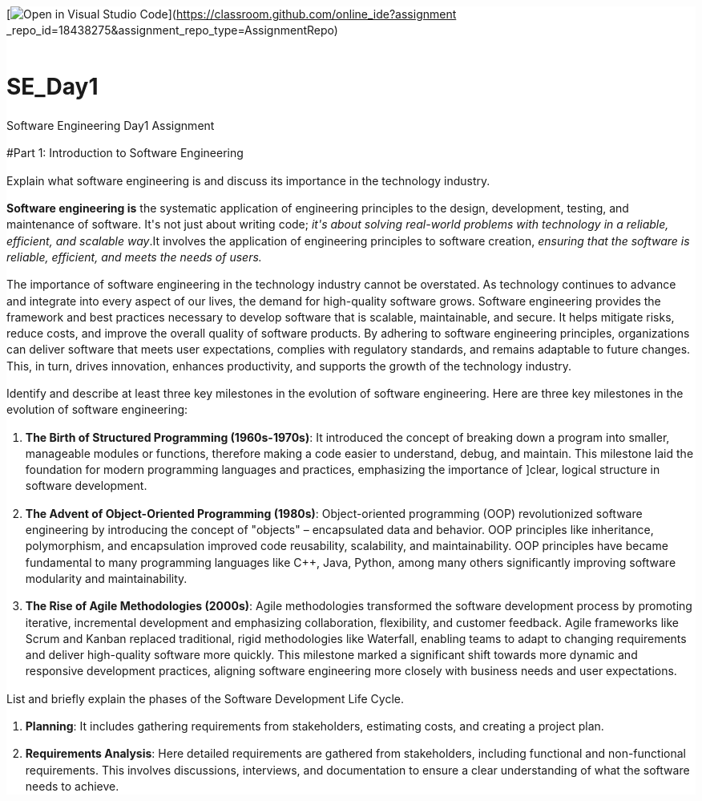 [![Open in Visual Studio Code](https://classroom.github.com/assets/open-in-vscode-2e0aaae1b6195c2367325f4f02e2d04e9abb55f0b24a779b69b11b9e10269abc.svg)](https://classroom.github.com/online_ide?assignment _repo_id=18438275&assignment_repo_type=AssignmentRepo)
# SE_Day1
Software Engineering Day1 Assignment

#Part 1: Introduction to Software Engineering

Explain what software engineering is and discuss its importance in the technology industry.

**Software engineering is** the systematic application of engineering principles to the design, development, testing, and maintenance of software. It's not just about writing code; *it's about solving real-world problems with technology in a reliable, efficient, and scalable way*.It involves the application of engineering principles to software creation, *ensuring that the software is reliable, efficient, and meets the needs of users.*


The importance of software engineering in the technology industry cannot be overstated. As technology continues to advance and integrate into every aspect of our lives, the demand for high-quality software grows. Software engineering provides the framework and best practices necessary to develop software that is scalable, maintainable, and secure. It helps mitigate risks, reduce costs, and improve the overall quality of software products. By adhering to software engineering principles, organizations can deliver software that meets user expectations, complies with regulatory standards, and remains adaptable to future changes. This, in turn, drives innovation, enhances productivity, and supports the growth of the technology industry.

Identify and describe at least three key milestones in the evolution of software engineering.
Here are three key milestones in the evolution of software engineering:

1. **The Birth of Structured Programming (1960s-1970s)**: It introduced the concept of breaking down a program into smaller, manageable modules or functions, therefore making a code easier to understand, debug, and maintain. This milestone laid the foundation for modern programming languages and practices, emphasizing the importance of ]clear, logical structure in software development.

2. **The Advent of Object-Oriented Programming (1980s)**: Object-oriented programming (OOP) revolutionized software engineering by introducing the concept of "objects" – encapsulated data and behavior. OOP principles like inheritance, polymorphism, and encapsulation improved code reusability, scalability, and maintainability. OOP principles have became fundamental to many programming languages like C++, Java, Python, among many others significantly improving software modularity and maintainability.

3. **The Rise of Agile Methodologies (2000s)**: Agile methodologies transformed the software development process by promoting iterative, incremental development and emphasizing collaboration, flexibility, and customer feedback. Agile frameworks like Scrum and Kanban replaced traditional, rigid methodologies like Waterfall, enabling teams to adapt to changing requirements and deliver high-quality software more quickly. This milestone marked a significant shift towards more dynamic and responsive development practices, aligning software engineering more closely with business needs and user expectations.

List and briefly explain the phases of the Software Development Life Cycle.
1. **Planning**: It includes gathering requirements from stakeholders, estimating costs, and creating a project plan.


2. **Requirements Analysis**: Here detailed requirements are gathered from stakeholders, including functional and non-functional requirements. This involves discussions, interviews, and documentation to ensure a clear understanding of what the software needs to achieve.
